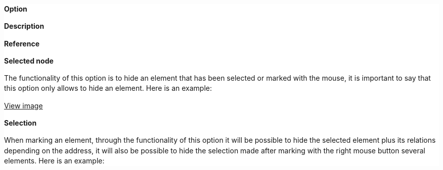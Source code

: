 <td width="186" valign="top">

**Option**

</td>

<td width="774" valign="top">

**Description**

</td>

<td width="186" valign="top">

**Reference**

</td>

</tr>

</thead>

<tbody>

<tr>

<td width="143" valign="top">

**Selected node**

</td>

<td width="257" valign="top">

The functionality of this option is to hide an element that has been selected or marked with the mouse, it is important to say that this option only allows to hide an element. Here is an example:

</td>

<td width="166" valign="top">

[View image](/en/104.jpg)

</td>

</tr>

<tr>

<td width="143" valign="top">

**Selection**

</td>

<td width="257" valign="top">

When marking an element, through the functionality of this option it will be possible to hide the selected element plus its relations depending on the address, it will also be possible to hide the selection made after marking with the right mouse button several elements. Here is an example:

</td>

<td width="166" valign="top">
